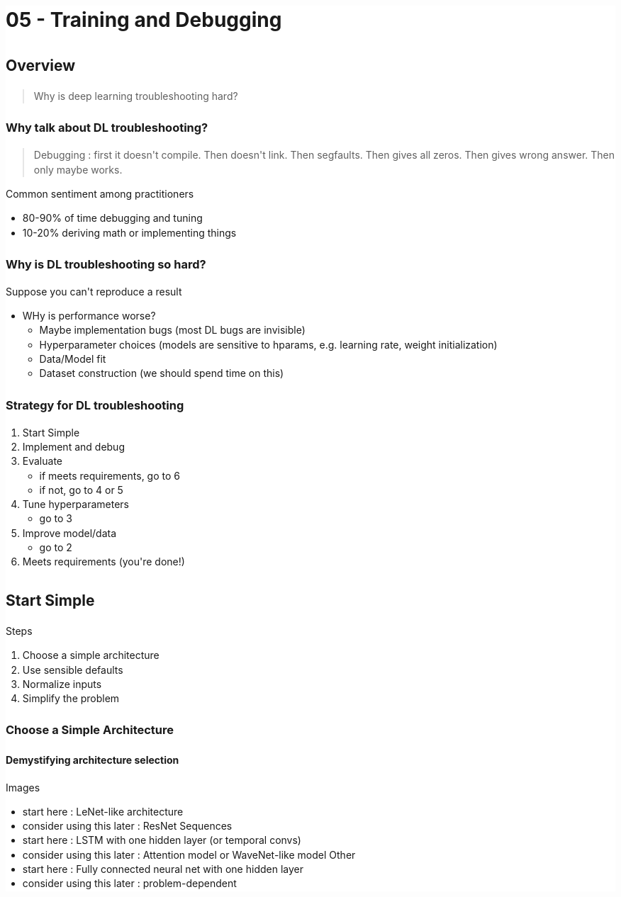 # 05 - Training and Debugging

## Overview

> Why is deep learning troubleshooting hard?

### Why talk about DL troubleshooting?

> Debugging : first it doesn't compile. Then doesn't link. Then segfaults. Then gives all zeros. Then gives wrong answer. Then only maybe works.

Common sentiment among practitioners
* 80-90% of time debugging and tuning
* 10-20% deriving math or implementing things

### Why is DL troubleshooting so hard?

Suppose you can't reproduce a result
* WHy is performance worse?
    - Maybe implementation bugs (most DL bugs are invisible)
    - Hyperparameter choices (models are sensitive to hparams, e.g. learning rate, weight initialization)
    - Data/Model fit
    - Dataset construction (we should spend time on this)

### Strategy for DL troubleshooting

1. Start Simple
2. Implement and debug
3. Evaluate
    - if meets requirements, go to 6
    - if not, go to 4 or 5
4. Tune hyperparameters
    - go to 3
5. Improve model/data
    - go to 2
6. Meets requirements (you're done!)

## Start Simple

Steps
1. Choose a simple architecture
2. Use sensible defaults
3. Normalize inputs
4. Simplify the problem

### Choose a Simple Architecture

#### Demystifying architecture selection
Images
* start here : LeNet-like architecture
* consider using this later : ResNet
Sequences
* start here : LSTM with one hidden layer (or temporal convs)
* consider using this later : Attention model or WaveNet-like model
Other
* start here : Fully connected neural net with one hidden layer
* consider using this later : problem-dependent
